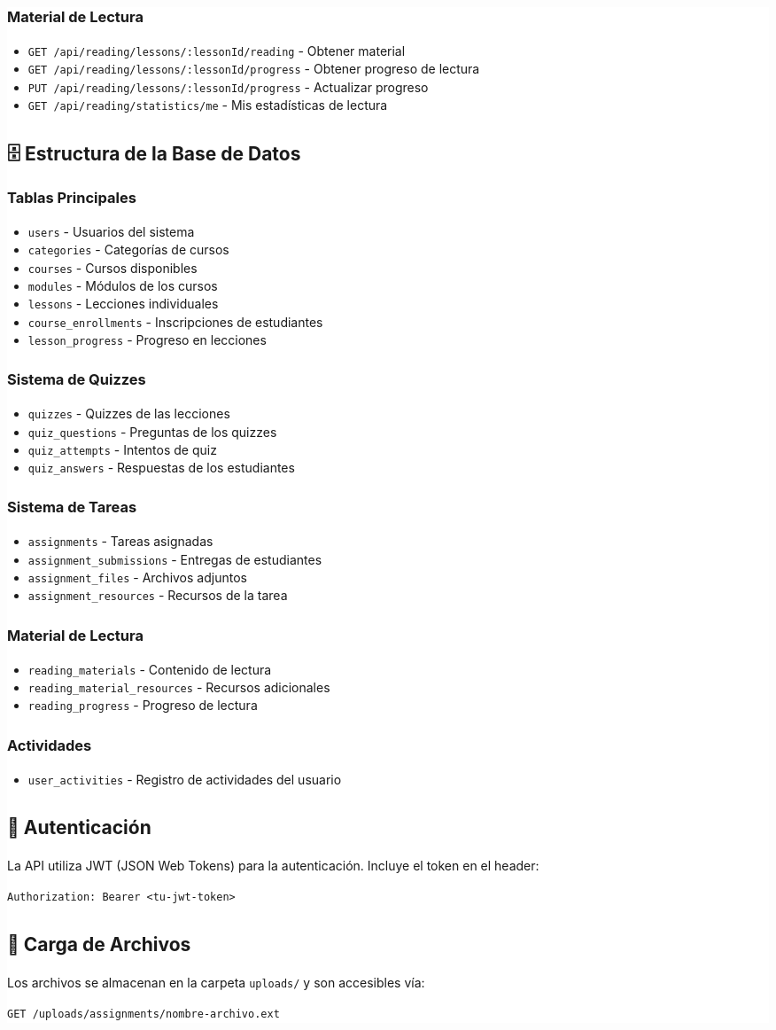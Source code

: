 ### Material de Lectura
- `GET /api/reading/lessons/:lessonId/reading` - Obtener material
- `GET /api/reading/lessons/:lessonId/progress` - Obtener progreso de lectura
- `PUT /api/reading/lessons/:lessonId/progress` - Actualizar progreso
- `GET /api/reading/statistics/me` - Mis estadísticas de lectura

## 🗄️ Estructura de la Base de Datos

### Tablas Principales
- `users` - Usuarios del sistema
- `categories` - Categorías de cursos
- `courses` - Cursos disponibles
- `modules` - Módulos de los cursos
- `lessons` - Lecciones individuales
- `course_enrollments` - Inscripciones de estudiantes
- `lesson_progress` - Progreso en lecciones

### Sistema de Quizzes
- `quizzes` - Quizzes de las lecciones
- `quiz_questions` - Preguntas de los quizzes
- `quiz_attempts` - Intentos de quiz
- `quiz_answers` - Respuestas de los estudiantes

### Sistema de Tareas
- `assignments` - Tareas asignadas
- `assignment_submissions` - Entregas de estudiantes
- `assignment_files` - Archivos adjuntos
- `assignment_resources` - Recursos de la tarea

### Material de Lectura
- `reading_materials` - Contenido de lectura
- `reading_material_resources` - Recursos adicionales
- `reading_progress` - Progreso de lectura

### Actividades
- `user_activities` - Registro de actividades del usuario

## 🔐 Autenticación

La API utiliza JWT (JSON Web Tokens) para la autenticación. Incluye el token en el header:

```
Authorization: Bearer <tu-jwt-token>
```

## 📁 Carga de Archivos

Los archivos se almacenan en la carpeta `uploads/` y son accesibles vía:
```
GET /uploads/assignments/nombre-archivo.ext
```
